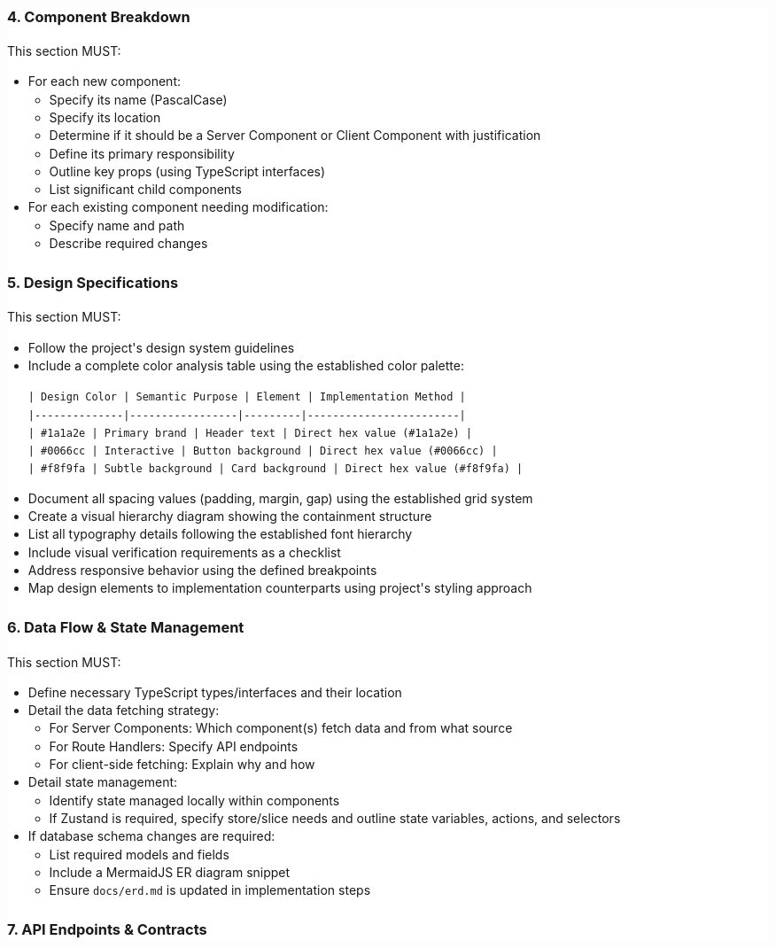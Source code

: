 ### 4. Component Breakdown

This section MUST:
- For each new component:
  - Specify its name (PascalCase)
  - Specify its location
  - Determine if it should be a Server Component or Client Component with justification
  - Define its primary responsibility
  - Outline key props (using TypeScript interfaces)
  - List significant child components
- For each existing component needing modification:
  - Specify name and path
  - Describe required changes

### 5. Design Specifications

This section MUST:
- Follow the project's design system guidelines
- Include a complete color analysis table using the established color palette:
  ```
  | Design Color | Semantic Purpose | Element | Implementation Method |
  |--------------|-----------------|---------|------------------------|
  | #1a1a2e | Primary brand | Header text | Direct hex value (#1a1a2e) |
  | #0066cc | Interactive | Button background | Direct hex value (#0066cc) |
  | #f8f9fa | Subtle background | Card background | Direct hex value (#f8f9fa) |
  ```
- Document all spacing values (padding, margin, gap) using the established grid system
- Create a visual hierarchy diagram showing the containment structure
- List all typography details following the established font hierarchy
- Include visual verification requirements as a checklist
- Address responsive behavior using the defined breakpoints
- Map design elements to implementation counterparts using project's styling approach

### 6. Data Flow & State Management

This section MUST:
- Define necessary TypeScript types/interfaces and their location
- Detail the data fetching strategy:
  - For Server Components: Which component(s) fetch data and from what source
  - For Route Handlers: Specify API endpoints
  - For client-side fetching: Explain why and how
- Detail state management:
  - Identify state managed locally within components
  - If Zustand is required, specify store/slice needs and outline state variables, actions, and selectors
- If database schema changes are required:
  - List required models and fields
  - Include a MermaidJS ER diagram snippet
  - Ensure `docs/erd.md` is updated in implementation steps

### 7. API Endpoints & Contracts
